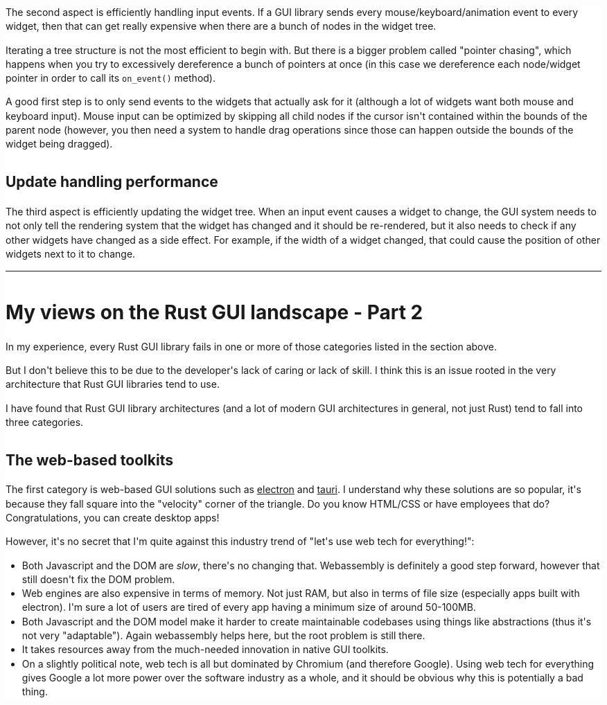 The second aspect is efficiently handling input events. If a GUI library sends every mouse/keyboard/animation event to every widget, then that can get really expensive when there are a bunch of nodes in the widget tree.

Iterating a tree structure is not the most efficient to begin with. But there is a bigger problem called "pointer chasing", which happens when you try to excessively dereference a bunch of pointers at once (in this case we dereference each node/widget pointer in order to call its `on_event()` method).

A good first step is to only send events to the widgets that actually ask for it (although a lot of widgets want both mouse and keyboard input). Mouse input can be optimized by skipping all child nodes if the cursor isn't contained within the bounds of the parent node (however, you then need a system to handle drag operations since those can happen outside the bounds of the widget being dragged).

## Update handling performance

The third aspect is efficiently updating the widget tree. When an input event causes a widget to change, the GUI system needs to not only tell the rendering system that the widget has changed and it should be re-rendered, but it also needs to check if any other widgets have changed as a side effect. For example, if the width of a widget changed, that could cause the position of other widgets next to it to change.

---

# My views on the Rust GUI landscape - Part 2

In my experience, every Rust GUI library fails in one or more of those categories listed in the section above.

But I don't believe this to be due to the developer's lack of caring or lack of skill. I think this is an issue rooted in the very architecture that Rust GUI libraries tend to use.

I have found that Rust GUI library architectures (and a lot of modern GUI architectures in general, not just Rust) tend to fall into three categories.

## The web-based toolkits

The first category is web-based GUI solutions such as [electron](https://github.com/electron/electron) and [tauri](https://github.com/tauri-apps/tauri). I understand why these solutions are so popular, it's because they fall square into the "velocity" corner of the triangle. Do you know HTML/CSS or have employees that do? Congratulations, you can create desktop apps!

However, it's no secret that I'm quite against this industry trend of "let's use web tech for everything!":
- Both Javascript and the DOM are *slow*, there's no changing that. Webassembly is definitely a good step forward, however that still doesn't fix the DOM problem.
- Web engines are also expensive in terms of memory. Not just RAM, but also in terms of file size (especially apps built with electron). I'm sure a lot of users are tired of every app having a minimum size of around 50-100MB.
- Both Javascript and the DOM model make it harder to create maintainable codebases using things like abstractions (thus it's not very "adaptable"). Again webassembly helps here, but the root problem is still there.
- It takes resources away from the much-needed innovation in native GUI toolkits.
- On a slightly political note, web tech is all but dominated by Chromium (and therefore Google). Using web tech for everything gives Google a lot more power over the software industry as a whole, and it should be obvious why this is potentially a bad thing.

